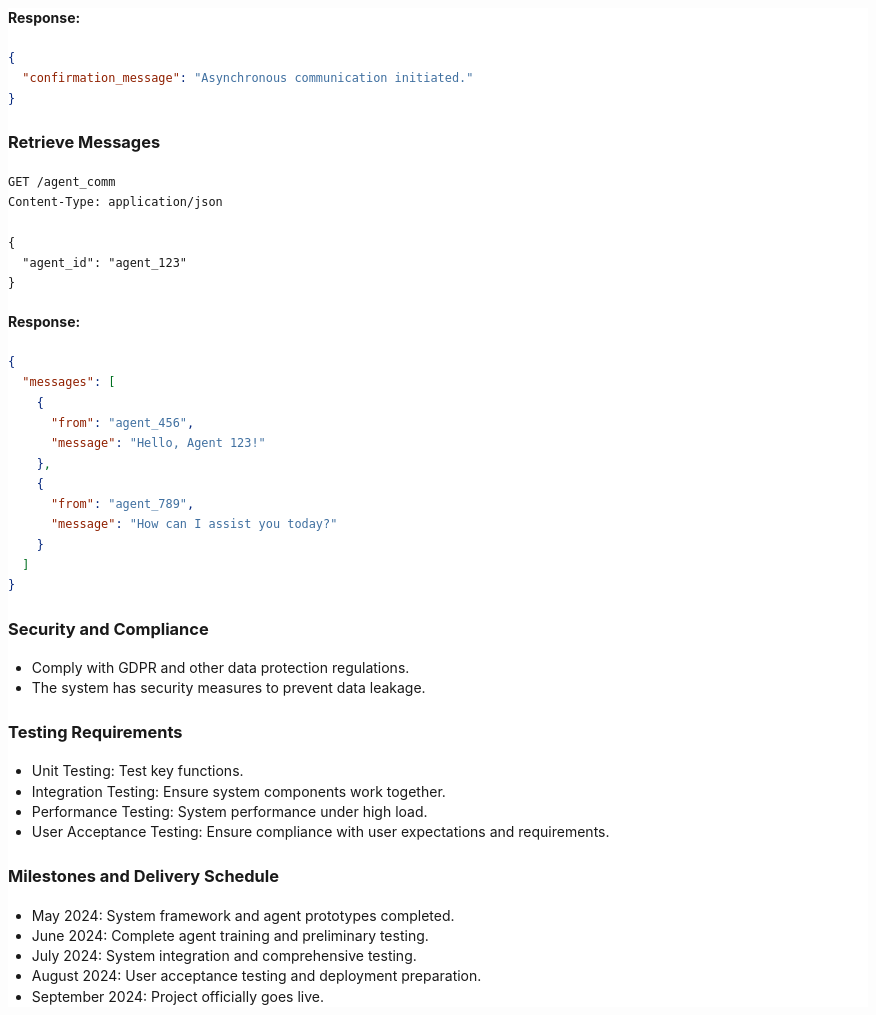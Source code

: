 #### Response:
```json
{
  "confirmation_message": "Asynchronous communication initiated."
}
```

### Retrieve Messages
```http
GET /agent_comm
Content-Type: application/json

{
  "agent_id": "agent_123"
}
```

#### Response:
```json
{
  "messages": [
    {
      "from": "agent_456",
      "message": "Hello, Agent 123!"
    },
    {
      "from": "agent_789",
      "message": "How can I assist you today?"
    }
  ]
}
```

### Security and Compliance

- Comply with GDPR and other data protection regulations.
- The system has security measures to prevent data leakage.

### Testing Requirements

- Unit Testing: Test key functions.
- Integration Testing: Ensure system components work together.
- Performance Testing: System performance under high load.
- User Acceptance Testing: Ensure compliance with user expectations and requirements.

### Milestones and Delivery Schedule

- May 2024: System framework and agent prototypes completed.
- June 2024: Complete agent training and preliminary testing.
- July 2024: System integration and comprehensive testing.
- August 2024: User acceptance testing and deployment preparation.
- September 2024: Project officially goes live.
